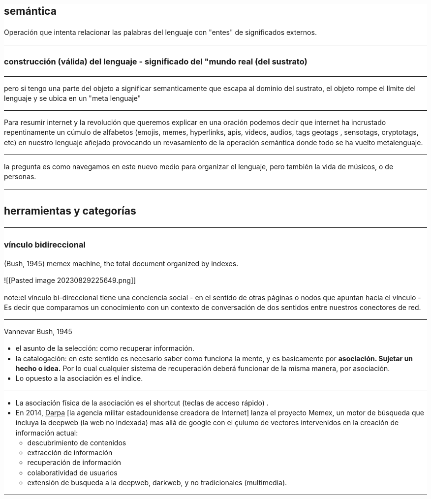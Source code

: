 ## semántica


Operación que intenta relacionar las palabras del lenguaje con "entes" de significados externos. 

---

### construcción (válida) del lenguaje - significado del "mundo real (del sustrato)

---

pero si tengo una parte del objeto a significar semanticamente que escapa al dominio del sustrato, el objeto rompe el límite del lenguaje y se ubica en un "meta lenguaje"

---
Para resumir internet y la revolución que queremos explicar en una oración  podemos decir que internet ha incrustado repentinamente un cúmulo de alfabetos (emojis, memes, hyperlinks, apis, videos, audios, tags geotags , sensotags, cryptotags, etc) en nuestro lenguaje añejado provocando un revasamiento de la operación semántica donde todo se ha vuelto metalenguaje. 

---

la pregunta es como navegamos en este nuevo medio para organizar el lenguaje, pero también la vida de músicos, o de personas. 

---

## herramientas y categorías

---

### vínculo bidireccional

(Bush, 1945) memex machine, the total document organized by indexes.

![[Pasted image 20230829225649.png]]

note:el vínculo bi-direccional tiene una conciencia social - en el sentido de otras páginas o nodos que apuntan hacia el vínculo - Es decir que comparamos un conocimiento con un contexto de conversación de dos sentidos entre nuestros conectores de red.

---

Vannevar Bush, 1945

- el asunto de la selección: como recuperar información.
- la catalogación: en este sentido es necesario saber como funciona la mente, y es basicamente por **asociación. Sujetar un hecho o idea.** Por lo cual cualquier sistema de recuperación deberá funcionar de la misma manera, por asociación.
- Lo opuesto a la asociación es el índice.

---

- La asociación física de la asociación es el shortcut (teclas de acceso rápido) .
- En 2014, [Darpa](https://web.archive.org/web/20150610162436/http://opencatalog.darpa.mil/MEMEX.html) [la agencia militar estadounidense creadora de Internet] lanza el proyecto Memex, un motor de búsqueda que incluya la deepweb (la web no indexada) mas allá de google con el çulumo de vectores intervenidos en la creación de información actual:
    - descubrimiento de contenidos
    - extracción de información
    - recuperación de información
    - colaboratividad de usuarios
    - extensión de busqueda a la deepweb, darkweb, y no tradicionales (multimedia).

---